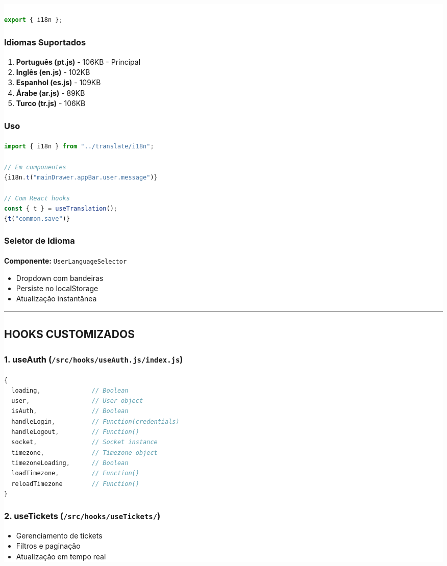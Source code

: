 ```javascript

export { i18n };
```

### Idiomas Suportados

1. **Português (pt.js)** - 106KB - Principal
2. **Inglês (en.js)** - 102KB
3. **Espanhol (es.js)** - 109KB
4. **Árabe (ar.js)** - 89KB
5. **Turco (tr.js)** - 106KB

### Uso
```javascript
import { i18n } from "../translate/i18n";

// Em componentes
{i18n.t("mainDrawer.appBar.user.message")}

// Com React hooks
const { t } = useTranslation();
{t("common.save")}
```

### Seletor de Idioma
**Componente:** `UserLanguageSelector`
- Dropdown com bandeiras
- Persiste no localStorage
- Atualização instantânea

---

## HOOKS CUSTOMIZADOS

### 1. useAuth (`/src/hooks/useAuth.js/index.js`)
```javascript
{
  loading,              // Boolean
  user,                 // User object
  isAuth,               // Boolean
  handleLogin,          // Function(credentials)
  handleLogout,         // Function()
  socket,               // Socket instance
  timezone,             // Timezone object
  timezoneLoading,      // Boolean
  loadTimezone,         // Function()
  reloadTimezone        // Function()
}
```

### 2. useTickets (`/src/hooks/useTickets/`)
- Gerenciamento de tickets
- Filtros e paginação
- Atualização em tempo real
